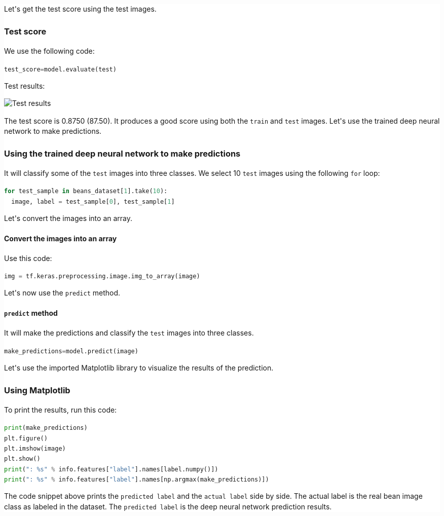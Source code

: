 Let's get the test score using the test images.

### Test score
We use the following code:

```python
test_score=model.evaluate(test)
```
Test results:

![Test results](/engineering-education/building-a-multiclass-image-classification-model-using-mobilenet-v2-and-tensorflow/test-results.png)

The test score is 0.8750 (87.50). It produces a good score using both the `train` and `test` images. Let's use the trained deep neural network to make predictions.

### Using the trained deep neural network to make predictions
It will classify some of the `test` images into three classes. We select 10 `test` images using the following `for` loop:

```python
for test_sample in beans_dataset[1].take(10):  
  image, label = test_sample[0], test_sample[1]
```
Let's convert the images into an array.

#### Convert the images into an array
Use this code:

```python
img = tf.keras.preprocessing.image.img_to_array(image)
```
Let's now use the `predict` method.

#### `predict` method
It will make the predictions and classify the `test` images into three classes.

```python
make_predictions=model.predict(image)
```
Let's use the imported Matplotlib library to visualize the results of the prediction.

### Using Matplotlib
To print the results, run this code:

```python
print(make_predictions)
plt.figure()
plt.imshow(image)
plt.show()
print(": %s" % info.features["label"].names[label.numpy()])
print(": %s" % info.features["label"].names[np.argmax(make_predictions)])
```
The code snippet above prints the `predicted label` and the `actual label` side by side. The actual label is the real bean image class as labeled in the dataset. The `predicted label` is the deep neural network prediction results.
